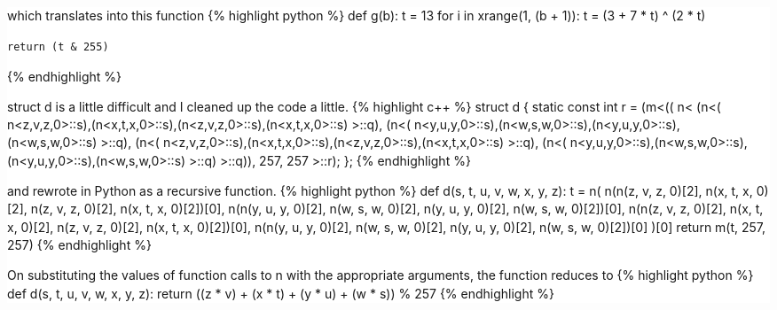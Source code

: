 which translates into this function
{% highlight python %}
def g(b):
    t = 13
    for i in xrange(1, (b + 1)):
        t = (3 + 7 * t) ^ (2 * t)

    return (t & 255)
{% endhighlight %}

struct d is a little difficult and I cleaned up the code a little.
{% highlight c++ %}
struct d {
static const int r =
           (m<((
              n<
                 (n<(
                     n<z,v,z,0>::s),(n<x,t,x,0>::s),(n<z,v,z,0>::s),(n<x,t,x,0>::s)
                    >::q),
                 (n<(
                     n<y,u,y,0>::s),(n<w,s,w,0>::s),(n<y,u,y,0>::s),(n<w,s,w,0>::s)
                   >::q),
                  (n<(
                     n<z,v,z,0>::s),(n<x,t,x,0>::s),(n<z,v,z,0>::s),(n<x,t,x,0>::s)
                    >::q),
                  (n<(
                     n<y,u,y,0>::s),(n<w,s,w,0>::s),(n<y,u,y,0>::s),(n<w,s,w,0>::s)
                    >::q)
               >::q)),
               257, 257
             >::r);
};
{% endhighlight %}

and rewrote in Python as a recursive function.
{% highlight python %}
def d(s, t, u, v, w, x, y, z):
  t = n(
       n(n(z, v, z, 0)[2], n(x, t, x, 0)[2], n(z, v, z, 0)[2], n(x, t, x, 0)[2])[0],
       n(n(y, u, y, 0)[2], n(w, s, w, 0)[2], n(y, u, y, 0)[2], n(w, s, w, 0)[2])[0],
       n(n(z, v, z, 0)[2], n(x, t, x, 0)[2], n(z, v, z, 0)[2], n(x, t, x, 0)[2])[0],
       n(n(y, u, y, 0)[2], n(w, s, w, 0)[2], n(y, u, y, 0)[2], n(w, s, w, 0)[2])[0]
       )[0]
  return m(t, 257, 257)
{% endhighlight %}

On substituting the values of function calls to n with the appropriate arguments, the function reduces to
{% highlight python %}
def d(s, t, u, v, w, x, y, z):
    return ((z * v) + (x * t) + (y * u) + (w * s)) % 257
{% endhighlight %}
